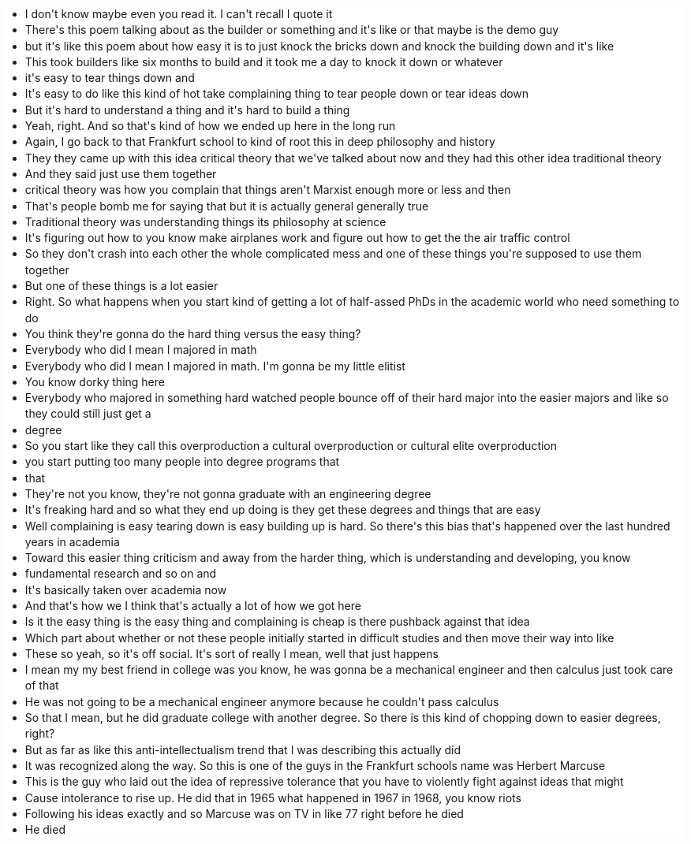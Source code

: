 *  I don't know maybe even you read it. I can't recall I quote it
*  There's this poem talking about as the builder or something and it's like or that maybe is the demo guy
*  but it's like this poem about how easy it is to just knock the bricks down and knock the building down and it's like
*  This took builders like six months to build and it took me a day to knock it down or whatever
*  it's easy to tear things down and
*  It's easy to do like this kind of hot take complaining thing to tear people down or tear ideas down
*  But it's hard to understand a thing and it's hard to build a thing
*  Yeah, right. And so that's kind of how we ended up here in the long run
*  Again, I go back to that Frankfurt school to kind of root this in deep philosophy and history
*  They they came up with this idea critical theory that we've talked about now and they had this other idea traditional theory
*  And they said just use them together
*  critical theory was how you complain that things aren't Marxist enough more or less and then
*  That's people bomb me for saying that but it is actually general generally true
*  Traditional theory was understanding things its philosophy at science
*  It's figuring out how to you know make airplanes work and figure out how to get the the air traffic control
*  So they don't crash into each other the whole complicated mess and one of these things you're supposed to use them together
*  But one of these things is a lot easier
*  Right. So what happens when you start kind of getting a lot of half-assed PhDs in the academic world who need something to do
*  You think they're gonna do the hard thing versus the easy thing?
*  Everybody who did I mean I majored in math
*  Everybody who did I mean I majored in math. I'm gonna be my little elitist
*  You know dorky thing here
*  Everybody who majored in something hard watched people bounce off of their hard major into the easier majors and like so they could still just get a
*  degree
*  So you start like they call this overproduction a cultural overproduction or cultural elite overproduction
*  you start putting too many people into degree programs that
*  that
*  They're not you know, they're not gonna graduate with an engineering degree
*  It's freaking hard and so what they end up doing is they get these degrees and things that are easy
*  Well complaining is easy tearing down is easy building up is hard. So there's this bias that's happened over the last hundred years in academia
*  Toward this easier thing criticism and away from the harder thing, which is understanding and developing, you know
*  fundamental research and so on and
*  It's basically taken over academia now
*  And that's how we I think that's actually a lot of how we got here
*  Is it the easy thing is the easy thing and complaining is cheap is there pushback against that idea
*  Which part about whether or not these people initially started in difficult studies and then move their way into like
*  These so yeah, so it's off social. It's sort of really I mean, well that just happens
*  I mean my my best friend in college was you know, he was gonna be a mechanical engineer and then calculus just took care of that
*  He was not going to be a mechanical engineer anymore because he couldn't pass calculus
*  So that I mean, but he did graduate college with another degree. So there is this kind of chopping down to easier degrees, right?
*  But as far as like this anti-intellectualism trend that I was describing this actually did
*  It was recognized along the way. So this is one of the guys in the Frankfurt schools name was Herbert Marcuse
*  This is the guy who laid out the idea of repressive tolerance that you have to violently fight against ideas that might
*  Cause intolerance to rise up. He did that in 1965 what happened in 1967 in 1968, you know riots
*  Following his ideas exactly and so Marcuse was on TV in like 77 right before he died
*  He died